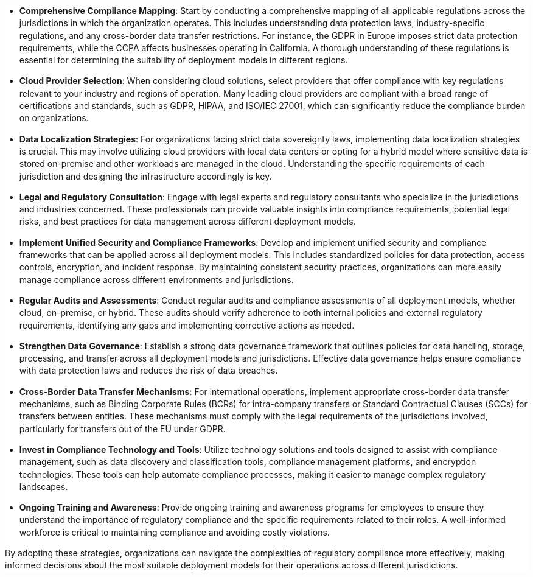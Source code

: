 - **Comprehensive Compliance Mapping**: Start by conducting a comprehensive mapping of all applicable regulations across the jurisdictions in which the organization operates. This includes understanding data protection laws, industry-specific regulations, and any cross-border data transfer restrictions. For instance, the GDPR in Europe imposes strict data protection requirements, while the CCPA affects businesses operating in California. A thorough understanding of these regulations is essential for determining the suitability of deployment models in different regions.

- **Cloud Provider Selection**: When considering cloud solutions, select providers that offer compliance with key regulations relevant to your industry and regions of operation. Many leading cloud providers are compliant with a broad range of certifications and standards, such as GDPR, HIPAA, and ISO/IEC 27001, which can significantly reduce the compliance burden on organizations.

- **Data Localization Strategies**: For organizations facing strict data sovereignty laws, implementing data localization strategies is crucial. This may involve utilizing cloud providers with local data centers or opting for a hybrid model where sensitive data is stored on-premise and other workloads are managed in the cloud. Understanding the specific requirements of each jurisdiction and designing the infrastructure accordingly is key.

- **Legal and Regulatory Consultation**: Engage with legal experts and regulatory consultants who specialize in the jurisdictions and industries concerned. These professionals can provide valuable insights into compliance requirements, potential legal risks, and best practices for data management across different deployment models.

- **Implement Unified Security and Compliance Frameworks**: Develop and implement unified security and compliance frameworks that can be applied across all deployment models. This includes standardized policies for data protection, access controls, encryption, and incident response. By maintaining consistent security practices, organizations can more easily manage compliance across different environments and jurisdictions.

- **Regular Audits and Assessments**: Conduct regular audits and compliance assessments of all deployment models, whether cloud, on-premise, or hybrid. These audits should verify adherence to both internal policies and external regulatory requirements, identifying any gaps and implementing corrective actions as needed.

- **Strengthen Data Governance**: Establish a strong data governance framework that outlines policies for data handling, storage, processing, and transfer across all deployment models and jurisdictions. Effective data governance helps ensure compliance with data protection laws and reduces the risk of data breaches.

- **Cross-Border Data Transfer Mechanisms**: For international operations, implement appropriate cross-border data transfer mechanisms, such as Binding Corporate Rules (BCRs) for intra-company transfers or Standard Contractual Clauses (SCCs) for transfers between entities. These mechanisms must comply with the legal requirements of the jurisdictions involved, particularly for transfers out of the EU under GDPR.

- **Invest in Compliance Technology and Tools**: Utilize technology solutions and tools designed to assist with compliance management, such as data discovery and classification tools, compliance management platforms, and encryption technologies. These tools can help automate compliance processes, making it easier to manage complex regulatory landscapes.

- **Ongoing Training and Awareness**: Provide ongoing training and awareness programs for employees to ensure they understand the importance of regulatory compliance and the specific requirements related to their roles. A well-informed workforce is critical to maintaining compliance and avoiding costly violations.

By adopting these strategies, organizations can navigate the complexities of regulatory compliance more effectively, making informed decisions about the most suitable deployment models for their operations across different jurisdictions.
